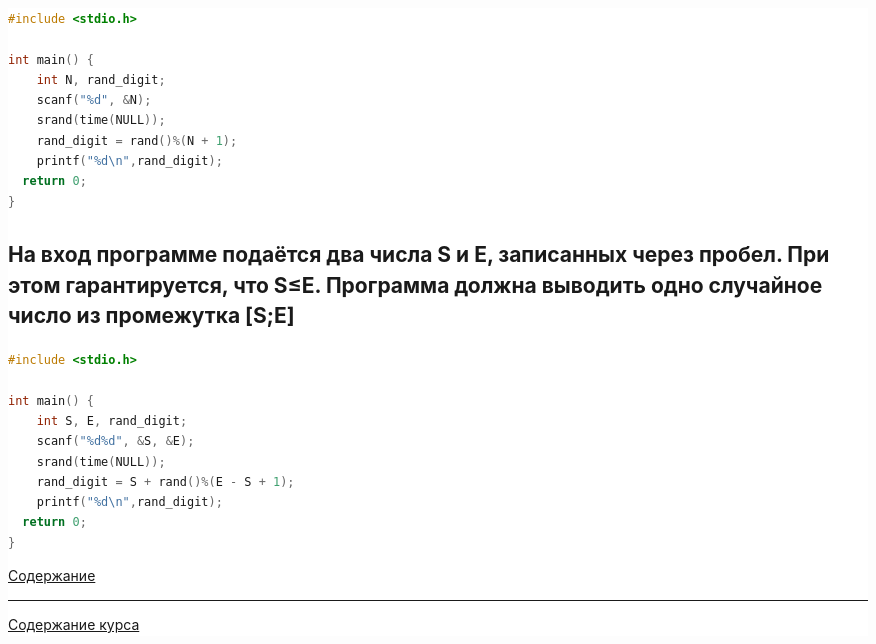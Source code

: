 ```c
#include <stdio.h>

int main() {
    int N, rand_digit;
    scanf("%d", &N);
    srand(time(NULL));
    rand_digit = rand()%(N + 1);
    printf("%d\n",rand_digit);
  return 0;
}
```

## На вход программе подаётся два числа S и E, записанных через пробел. При этом гарантируется, что S≤E. Программа должна выводить одно случайное число из промежутка [S;E]

```c
#include <stdio.h>

int main() {
    int S, E, rand_digit;
    scanf("%d%d", &S, &E);
    srand(time(NULL));
    rand_digit = S + rand()%(E - S + 1);
    printf("%d\n",rand_digit);
  return 0;
}
```

[Содержание](#содержание)

<hr>

[Содержание курса](/StepikC/README.md)